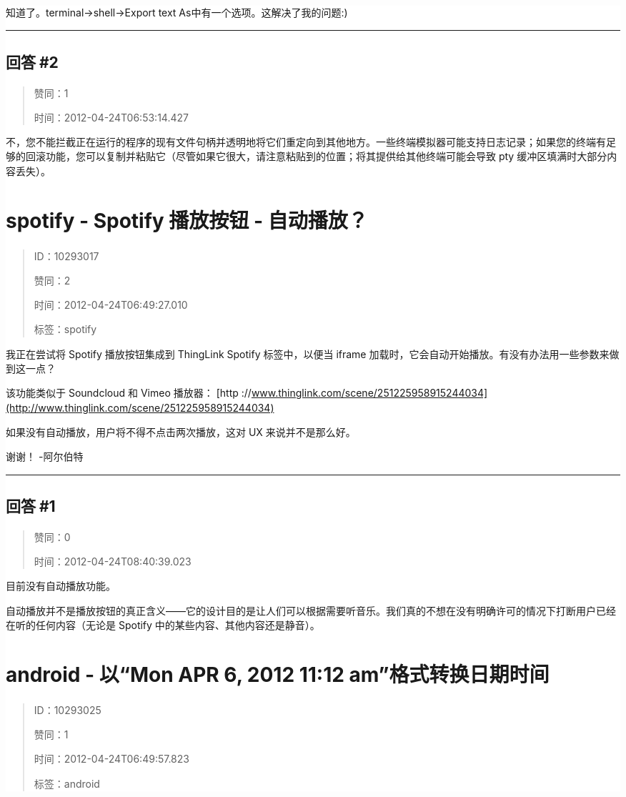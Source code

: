 知道了。terminal->shell->Export text As中有一个选项。这解决了我的问题:)

* * *

## 回答 #2

> 赞同：1
> 
> 时间：2012-04-24T06:53:14.427

不，您不能拦截正在运行的程序的现有文件句柄并透明地将它们重定向到其他地方。一些终端模拟器可能支持日志记录；如果您的终端有足够的回滚功能，您可以复制并粘贴它（尽管如果它很大，请注意粘贴到的位置；将其提供给其他终端可能会导致 pty 缓冲区填满时大部分内容丢失）。

# spotify - Spotify 播放按钮 - 自动播放？

> ID：10293017
> 
> 赞同：2
> 
> 时间：2012-04-24T06:49:27.010
> 
> 标签：spotify

我正在尝试将 Spotify 播放按钮集成到 ThingLink Spotify 标签中，以便当 iframe 加载时，它会自动开始播放。有没有办法用一些参数来做到这一点？

该功能类似于 Soundcloud 和 Vimeo 播放器： [http ://www.thinglink.com/scene/251225958915244034](http://www.thinglink.com/scene/251225958915244034)

如果没有自动播放，用户将不得不点击两次播放，这对 UX 来说并不是那么好。

谢谢！
-阿尔伯特

* * *

## 回答 #1

> 赞同：0
> 
> 时间：2012-04-24T08:40:39.023

目前没有自动播放功能。

自动播放并不是播放按钮的真正含义——它的设计目的是让人们可以根据需要听音乐。我们真的不想在没有明确许可的情况下打断用户已经在听的任何内容（无论是 Spotify 中的某些内容、其他内容还是静音）。

# android - 以“Mon APR 6, 2012 11:12 am”格式转换日期时间

> ID：10293025
> 
> 赞同：1
> 
> 时间：2012-04-24T06:49:57.823
> 
> 标签：android
